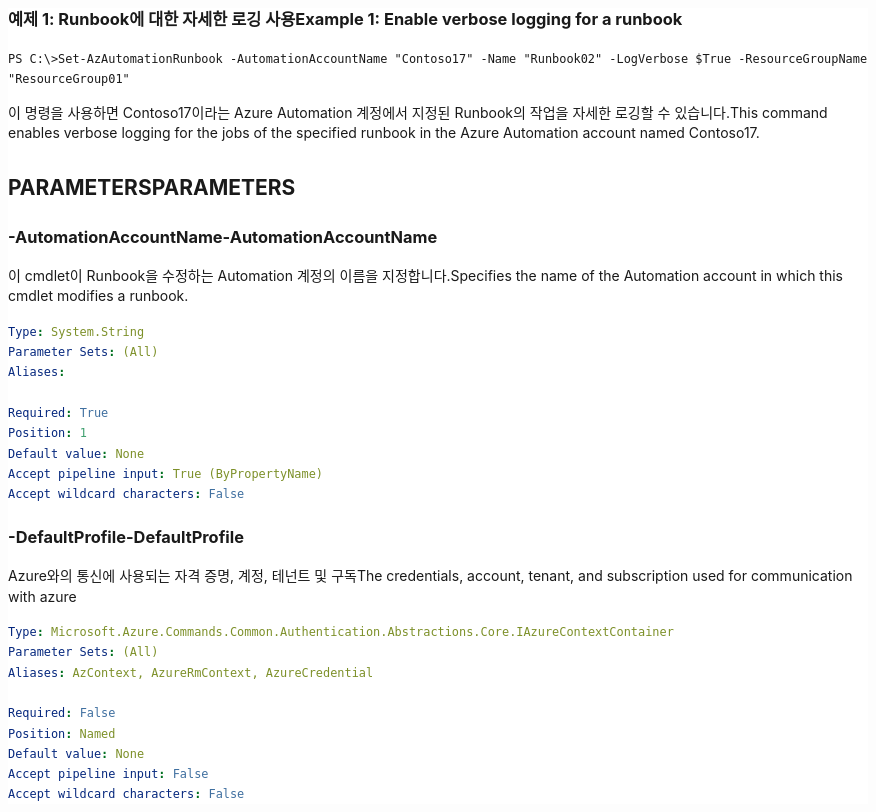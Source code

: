 ### <span data-ttu-id="96530-108">예제 1: Runbook에 대한 자세한 로깅 사용</span><span class="sxs-lookup"><span data-stu-id="96530-108">Example 1: Enable verbose logging for a runbook</span></span>
```
PS C:\>Set-AzAutomationRunbook -AutomationAccountName "Contoso17" -Name "Runbook02" -LogVerbose $True -ResourceGroupName "ResourceGroup01"
```

<span data-ttu-id="96530-109">이 명령을 사용하면 Contoso17이라는 Azure Automation 계정에서 지정된 Runbook의 작업을 자세한 로깅할 수 있습니다.</span><span class="sxs-lookup"><span data-stu-id="96530-109">This command enables verbose logging for the jobs of the specified runbook in the Azure Automation account named Contoso17.</span></span>

## <span data-ttu-id="96530-110">PARAMETERS</span><span class="sxs-lookup"><span data-stu-id="96530-110">PARAMETERS</span></span>

### <span data-ttu-id="96530-111">-AutomationAccountName</span><span class="sxs-lookup"><span data-stu-id="96530-111">-AutomationAccountName</span></span>
<span data-ttu-id="96530-112">이 cmdlet이 Runbook을 수정하는 Automation 계정의 이름을 지정합니다.</span><span class="sxs-lookup"><span data-stu-id="96530-112">Specifies the name of the Automation account in which this cmdlet modifies a runbook.</span></span>

```yaml
Type: System.String
Parameter Sets: (All)
Aliases:

Required: True
Position: 1
Default value: None
Accept pipeline input: True (ByPropertyName)
Accept wildcard characters: False
```

### <span data-ttu-id="96530-113">-DefaultProfile</span><span class="sxs-lookup"><span data-stu-id="96530-113">-DefaultProfile</span></span>
<span data-ttu-id="96530-114">Azure와의 통신에 사용되는 자격 증명, 계정, 테넌트 및 구독</span><span class="sxs-lookup"><span data-stu-id="96530-114">The credentials, account, tenant, and subscription used for communication with azure</span></span>

```yaml
Type: Microsoft.Azure.Commands.Common.Authentication.Abstractions.Core.IAzureContextContainer
Parameter Sets: (All)
Aliases: AzContext, AzureRmContext, AzureCredential

Required: False
Position: Named
Default value: None
Accept pipeline input: False
Accept wildcard characters: False
```

